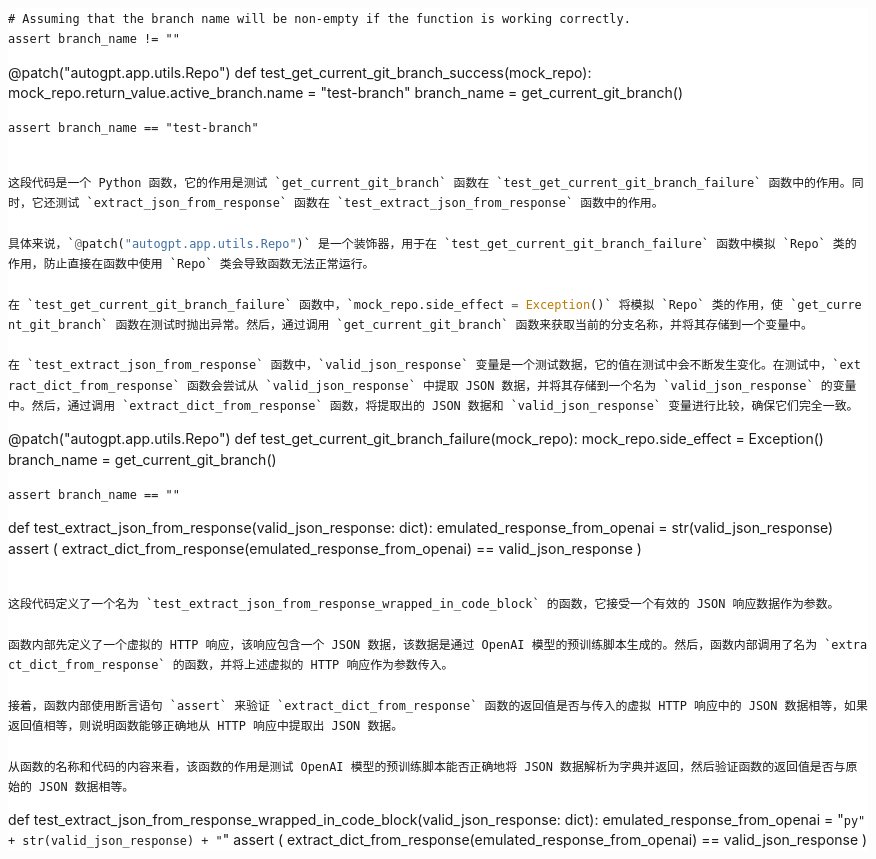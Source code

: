     # Assuming that the branch name will be non-empty if the function is working correctly.
    assert branch_name != ""


@patch("autogpt.app.utils.Repo")
def test_get_current_git_branch_success(mock_repo):
    mock_repo.return_value.active_branch.name = "test-branch"
    branch_name = get_current_git_branch()

    assert branch_name == "test-branch"


```py

这段代码是一个 Python 函数，它的作用是测试 `get_current_git_branch` 函数在 `test_get_current_git_branch_failure` 函数中的作用。同时，它还测试 `extract_json_from_response` 函数在 `test_extract_json_from_response` 函数中的作用。

具体来说，`@patch("autogpt.app.utils.Repo")` 是一个装饰器，用于在 `test_get_current_git_branch_failure` 函数中模拟 `Repo` 类的作用，防止直接在函数中使用 `Repo` 类会导致函数无法正常运行。

在 `test_get_current_git_branch_failure` 函数中，`mock_repo.side_effect = Exception()` 将模拟 `Repo` 类的作用，使 `get_current_git_branch` 函数在测试时抛出异常。然后，通过调用 `get_current_git_branch` 函数来获取当前的分支名称，并将其存储到一个变量中。

在 `test_extract_json_from_response` 函数中，`valid_json_response` 变量是一个测试数据，它的值在测试中会不断发生变化。在测试中，`extract_dict_from_response` 函数会尝试从 `valid_json_response` 中提取 JSON 数据，并将其存储到一个名为 `valid_json_response` 的变量中。然后，通过调用 `extract_dict_from_response` 函数，将提取出的 JSON 数据和 `valid_json_response` 变量进行比较，确保它们完全一致。


```
@patch("autogpt.app.utils.Repo")
def test_get_current_git_branch_failure(mock_repo):
    mock_repo.side_effect = Exception()
    branch_name = get_current_git_branch()

    assert branch_name == ""


def test_extract_json_from_response(valid_json_response: dict):
    emulated_response_from_openai = str(valid_json_response)
    assert (
        extract_dict_from_response(emulated_response_from_openai) == valid_json_response
    )


```py

这段代码定义了一个名为 `test_extract_json_from_response_wrapped_in_code_block` 的函数，它接受一个有效的 JSON 响应数据作为参数。

函数内部先定义了一个虚拟的 HTTP 响应，该响应包含一个 JSON 数据，该数据是通过 OpenAI 模型的预训练脚本生成的。然后，函数内部调用了名为 `extract_dict_from_response` 的函数，并将上述虚拟的 HTTP 响应作为参数传入。

接着，函数内部使用断言语句 `assert` 来验证 `extract_dict_from_response` 函数的返回值是否与传入的虚拟 HTTP 响应中的 JSON 数据相等，如果返回值相等，则说明函数能够正确地从 HTTP 响应中提取出 JSON 数据。

从函数的名称和代码的内容来看，该函数的作用是测试 OpenAI 模型的预训练脚本能否正确地将 JSON 数据解析为字典并返回，然后验证函数的返回值是否与原始的 JSON 数据相等。


```
def test_extract_json_from_response_wrapped_in_code_block(valid_json_response: dict):
    emulated_response_from_openai = "```py" + str(valid_json_response) + "```"
    assert (
        extract_dict_from_response(emulated_response_from_openai) == valid_json_response
    )
